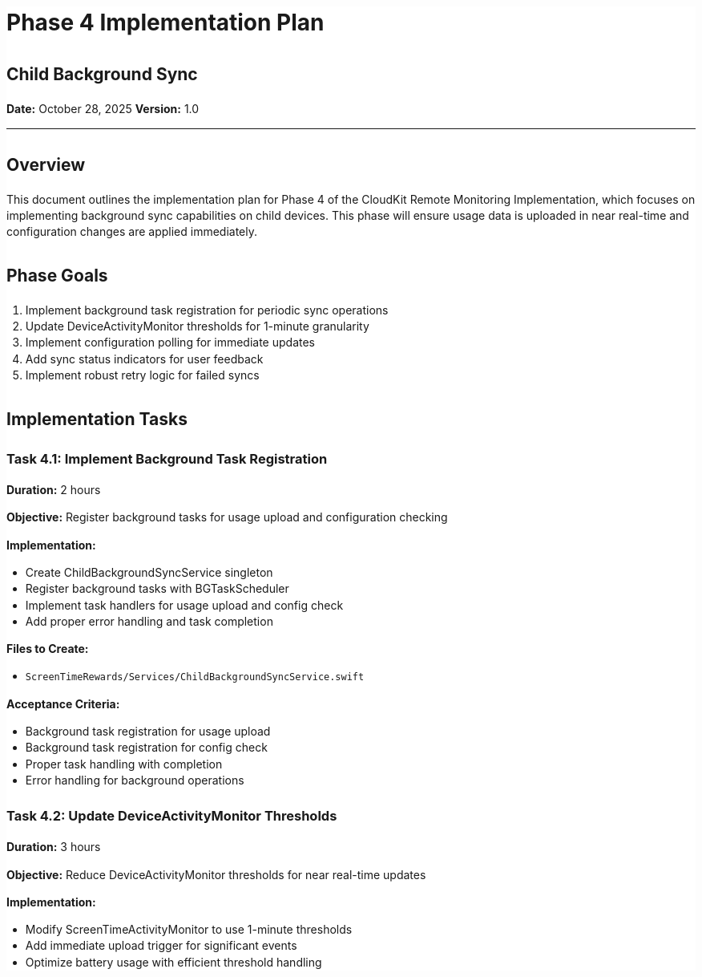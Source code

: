 # Phase 4 Implementation Plan
## Child Background Sync

**Date:** October 28, 2025
**Version:** 1.0

---

## Overview
This document outlines the implementation plan for Phase 4 of the CloudKit Remote Monitoring Implementation, which focuses on implementing background sync capabilities on child devices. This phase will ensure usage data is uploaded in near real-time and configuration changes are applied immediately.

## Phase Goals
1. Implement background task registration for periodic sync operations
2. Update DeviceActivityMonitor thresholds for 1-minute granularity
3. Implement configuration polling for immediate updates
4. Add sync status indicators for user feedback
5. Implement robust retry logic for failed syncs

## Implementation Tasks

### Task 4.1: Implement Background Task Registration
**Duration:** 2 hours

**Objective:** Register background tasks for usage upload and configuration checking

**Implementation:**
- Create ChildBackgroundSyncService singleton
- Register background tasks with BGTaskScheduler
- Implement task handlers for usage upload and config check
- Add proper error handling and task completion

**Files to Create:**
- `ScreenTimeRewards/Services/ChildBackgroundSyncService.swift`

**Acceptance Criteria:**
- Background task registration for usage upload
- Background task registration for config check
- Proper task handling with completion
- Error handling for background operations

### Task 4.2: Update DeviceActivityMonitor Thresholds
**Duration:** 3 hours

**Objective:** Reduce DeviceActivityMonitor thresholds for near real-time updates

**Implementation:**
- Modify ScreenTimeActivityMonitor to use 1-minute thresholds
- Add immediate upload trigger for significant events
- Optimize battery usage with efficient threshold handling
